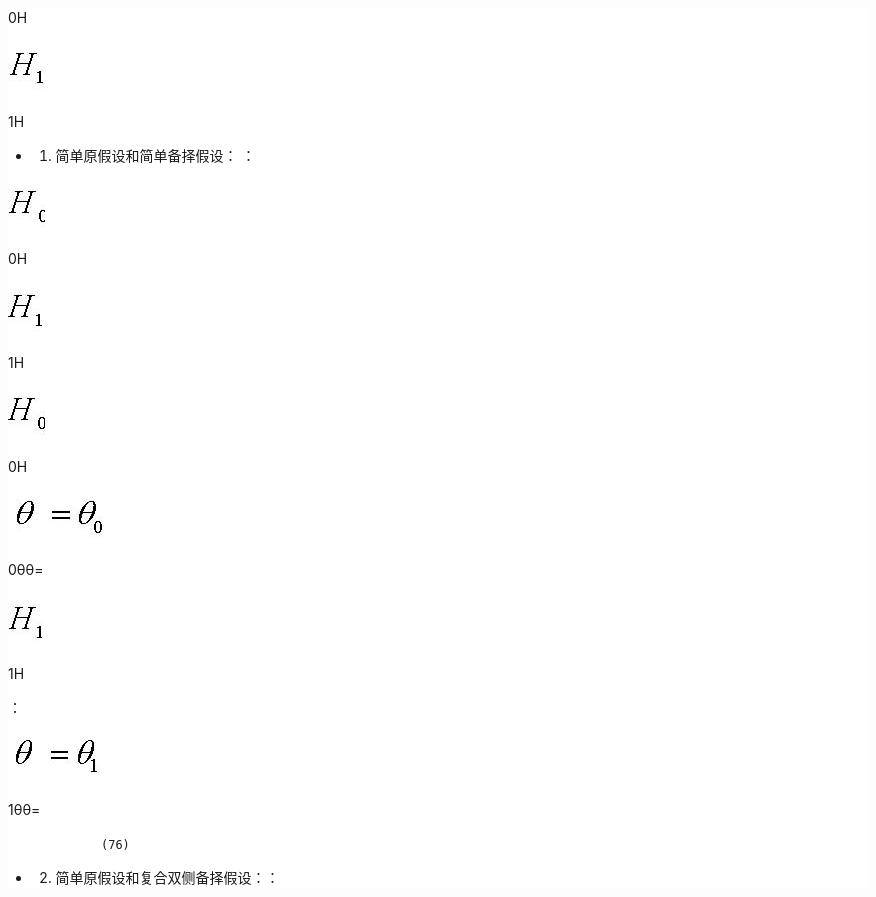 0H

![](images/lecture_14_hypothesis_testing_and_an_applied_review_a.zh_img_15.jpg)

1H

- 1. 简单原假设和简单备择假设：   ：

![](images/lecture_14_hypothesis_testing_and_an_applied_review_a.zh_img_16.jpg)

0H

![](images/lecture_14_hypothesis_testing_and_an_applied_review_a.zh_img_17.jpg)

1H

![](images/lecture_14_hypothesis_testing_and_an_applied_review_a.zh_img_18.jpg)

0H

![](images/lecture_14_hypothesis_testing_and_an_applied_review_a.zh_img_19.jpg)

0θθ=

![](images/lecture_14_hypothesis_testing_and_an_applied_review_a.zh_img_20.jpg)

1H

：

![](images/lecture_14_hypothesis_testing_and_an_applied_review_a.zh_img_21.jpg)

1θθ=

                 (76) 
- 2. 简单原假设和复合双侧备择假设：：
